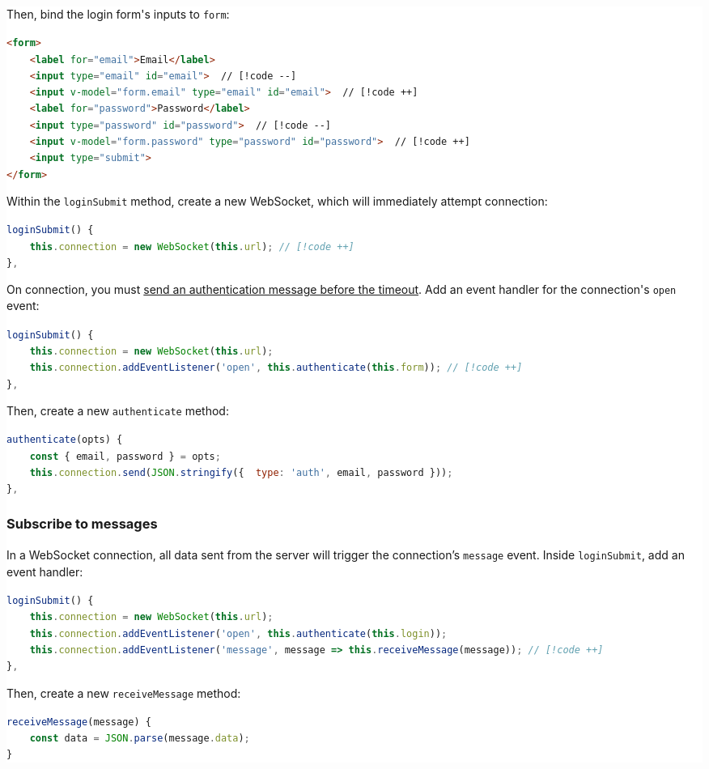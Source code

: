 Then, bind the login form's inputs to `form`:

```html
<form>
	<label for="email">Email</label>
	<input type="email" id="email">  // [!code --]
	<input v-model="form.email" type="email" id="email">  // [!code ++]
	<label for="password">Password</label>
	<input type="password" id="password">  // [!code --]
	<input v-model="form.password" type="password" id="password">  // [!code ++]
	<input type="submit">
</form>
```

Within the `loginSubmit` method, create a new WebSocket, which will immediately attempt connection:

```js
loginSubmit() { 
	this.connection = new WebSocket(this.url); // [!code ++]
},
```

On connection, you must [send an authentication message before the timeout](/guides/real-time/authentication). Add an event handler for the connection's `open` event:

```js
loginSubmit() { 
	this.connection = new WebSocket(this.url); 
	this.connection.addEventListener('open', this.authenticate(this.form)); // [!code ++]
},
```

Then, create a new `authenticate` method:

```js
authenticate(opts) {
	const { email, password } = opts;
	this.connection.send(JSON.stringify({  type: 'auth', email, password }));
},
```

### Subscribe to messages

In a WebSocket connection, all data sent from the server will trigger the connection’s `message` event. Inside `loginSubmit`, add an event handler:

```js
loginSubmit() {
	this.connection = new WebSocket(this.url);
	this.connection.addEventListener('open', this.authenticate(this.login));
	this.connection.addEventListener('message', message => this.receiveMessage(message)); // [!code ++]
},
```

Then, create a new `receiveMessage` method:

```js
receiveMessage(message) {
	const data = JSON.parse(message.data);
}
```
